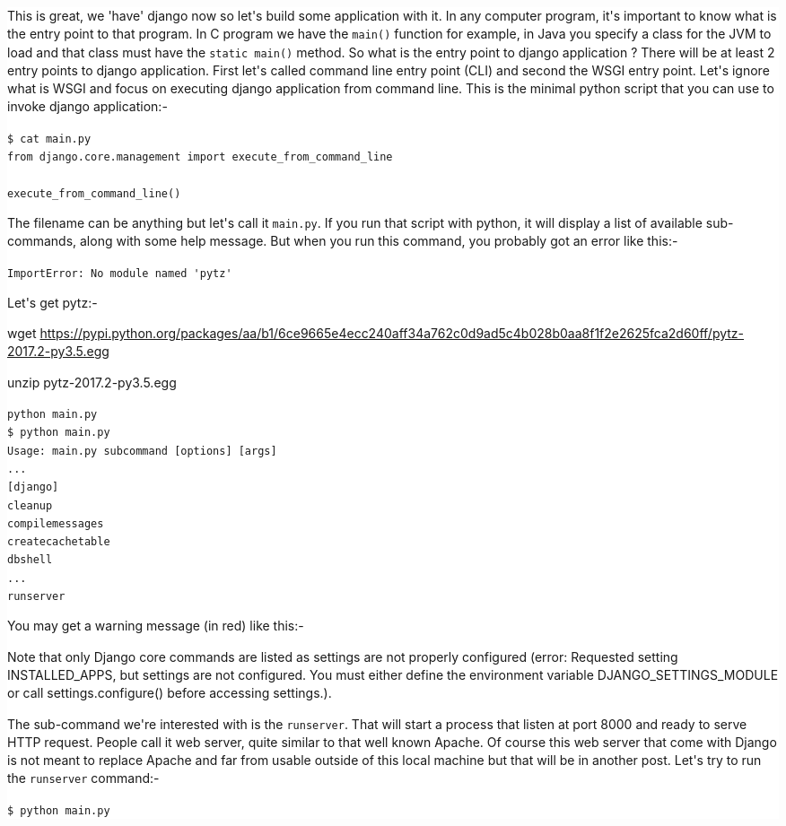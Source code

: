 This is great, we 'have' django now so let's build some application with it. In any computer program, it's important to know what is the entry point to that program. In C program we have the `main()` function for example, in Java you specify a class for the JVM to load and that class must have the `static main()` method. So what is the entry point to django application ? There will be at least 2 entry points to django application. First let's called command line entry point (CLI) and second the WSGI entry point. Let's ignore what is WSGI and focus on executing django application from command line. This is the minimal python script that you can use to invoke django application:-

```
$ cat main.py 
from django.core.management import execute_from_command_line

execute_from_command_line()
```

The filename can be anything but let's call it `main.py`. If you run that script with python, it will display a list of available sub-commands, along with some help message. But when you run this command, you probably got an error like this:-

```
ImportError: No module named 'pytz'
```

Let's get pytz:-

wget https://pypi.python.org/packages/aa/b1/6ce9665e4ecc240aff34a762c0d9ad5c4b028b0aa8f1f2e2625fca2d60ff/pytz-2017.2-py3.5.egg

unzip pytz-2017.2-py3.5.egg

```
python main.py
$ python main.py 
Usage: main.py subcommand [options] [args]
...
[django]
cleanup
compilemessages
createcachetable
dbshell
...
runserver
```

You may get a warning message (in red) like this:-

Note that only Django core commands are listed as settings are not properly configured (error: Requested setting INSTALLED_APPS, but settings are not configured. You must either define the environment variable DJANGO_SETTINGS_MODULE or call settings.configure() before accessing settings.).

The sub-command we're interested with is the `runserver`. That will start a process that listen at port 8000 and ready to serve HTTP request. People call it web server, quite similar to that well known Apache. Of course this web server that come with Django is not meant to replace Apache and far from usable outside of this local machine but that will be in another post. Let's try to run the `runserver` command:-

```
$ python main.py
```
